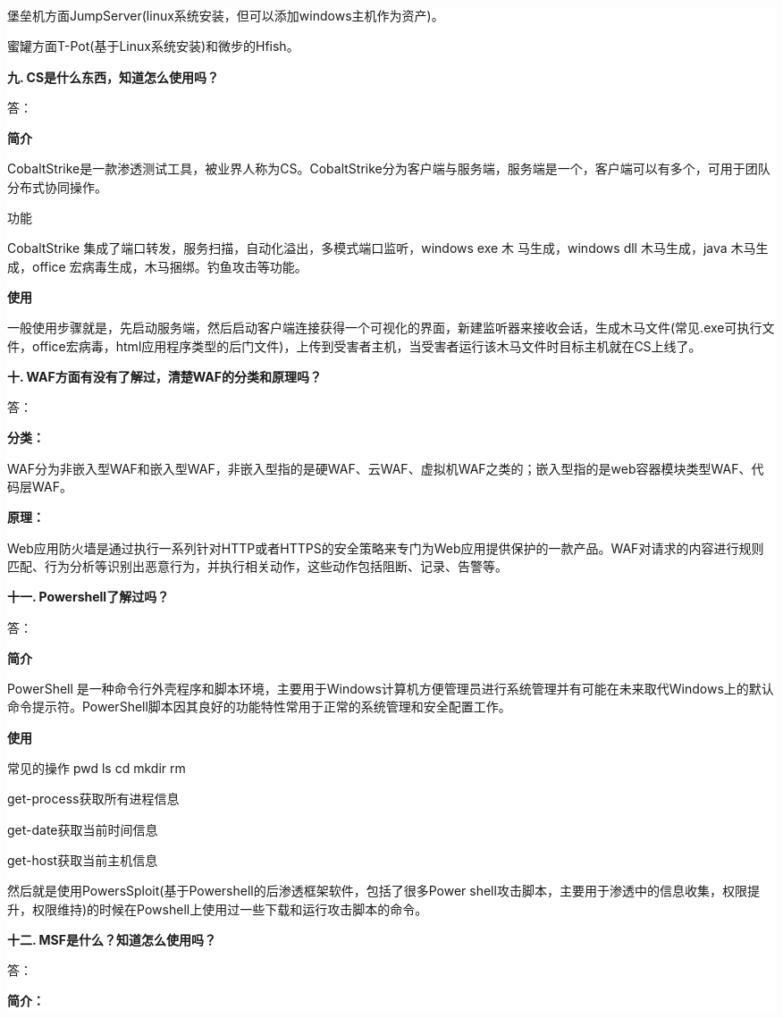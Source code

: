 堡垒机方面JumpServer(linux系统安装，但可以添加windows主机作为资产)。

蜜罐方面T-Pot(基于Linux系统安装)和微步的Hfish。

**九. CS是什么东西，知道怎么使用吗？**

答：

**简介**

CobaltStrike是一款渗透测试工具，被业界人称为CS。CobaltStrike分为客户端与服务端，服务端是一个，客户端可以有多个，可用于团队分布式协同操作。

功能

CobaltStrike 集成了端口转发，服务扫描，自动化溢出，多模式端口监听，windows exe 木 马生成，windows dll
木马生成，java 木马生成，office 宏病毒生成，木马捆绑。钓鱼攻击等功能。

**使用**

一般使用步骤就是，先启动服务端，然后启动客户端连接获得一个可视化的界面，新建监听器来接收会话，生成木马文件(常见.exe可执行文件，office宏病毒，html应用程序类型的后门文件)，上传到受害者主机，当受害者运行该木马文件时目标主机就在CS上线了。

**十. WAF方面有没有了解过，清楚WAF的分类和原理吗？**

答：

**分类：**

WAF分为非嵌入型WAF和嵌入型WAF，非嵌入型指的是硬WAF、云WAF、虚拟机WAF之类的；嵌入型指的是web容器模块类型WAF、代码层WAF。

**原理：**

Web应用防火墙是通过执行一系列针对HTTP或者HTTPS的安全策略来专门为Web应用提供保护的一款产品。WAF对请求的内容进行规则匹配、行为分析等识别出恶意行为，并执行相关动作，这些动作包括阻断、记录、告警等。

**十一. Powershell了解过吗？**

答：

**简介**

PowerShell
是一种命令行外壳程序和脚本环境，主要用于Windows计算机方便管理员进行系统管理并有可能在未来取代Windows上的默认命令提示符。PowerShell脚本因其良好的功能特性常用于正常的系统管理和安全配置工作。

**使用**

常见的操作 pwd ls cd mkdir rm

get-process获取所有进程信息

get-date获取当前时间信息

get-host获取当前主机信息

然后就是使用PowersSploit(基于Powershell的后渗透框架软件，包括了很多Power
shell攻击脚本，主要用于渗透中的信息收集，权限提升，权限维持)的时候在Powshell上使用过一些下载和运行攻击脚本的命令。

**十二. MSF是什么？知道怎么使用吗？**

答：

**简介：**
